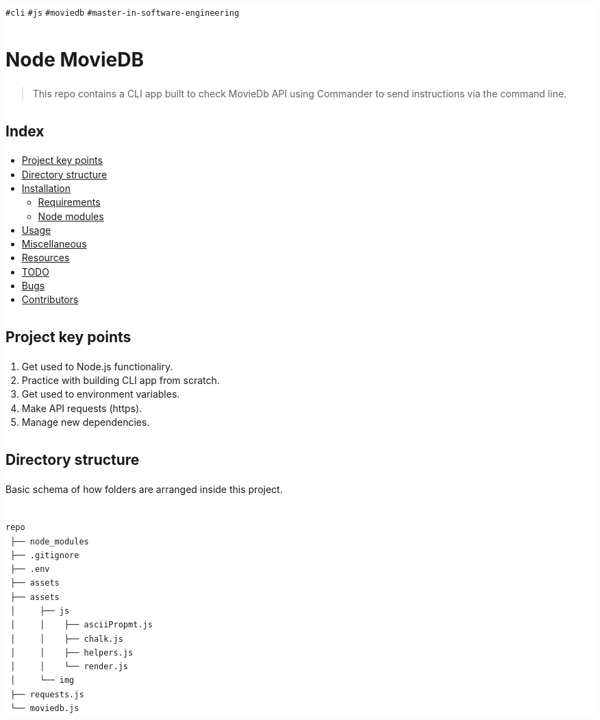 `#cli` `#js` `#moviedb` `#master-in-software-engineering`

# Node MovieDB 

> This repo contains a CLI app built to check MovieDb API using Commander to send instructions via the command line.

## Index 

- [Project key points](#project-key-points)
- [Directory structure](#directory-structure)
- [Installation](#installation)
  - [Requirements](#requirements)
  - [Node modules](#node-modules)
- [Usage](#usage)
- [Miscellaneous](#miscellaneous)
- [Resources](#resources)
- [TODO](#todo)
- [Bugs](#bugs)
- [Contributors](#contributors)

## Project key points

1. Get used to Node.js functionaliry.
2. Practice with building CLI app from scratch.
3. Get used to environment variables.
4. Make API requests (https).
5. Manage new dependencies.

## Directory structure

Basic schema of how folders are arranged inside this project.

```bash

repo
 ├── node_modules
 ├── .gitignore
 ├── .env
 ├── assets
 ├── assets
 │     ├── js
 │     │    ├── asciiPropmt.js
 │     │    ├── chalk.js
 │     │    ├── helpers.js
 │     │    └── render.js
 │     └── img
 ├── requests.js
 └── moviedb.js

```
